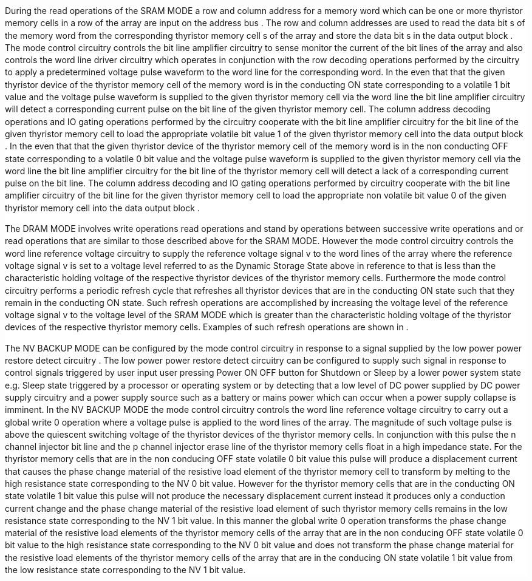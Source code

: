 During the read operations of the SRAM MODE a row and column address for a memory word which can be one or more thyristor memory cells in a row of the array are input on the address bus . The row and column addresses are used to read the data bit s of the memory word from the corresponding thyristor memory cell s of the array and store the data bit s in the data output block . The mode control circuitry controls the bit line amplifier circuitry to sense monitor the current of the bit lines of the array and also controls the word line driver circuitry which operates in conjunction with the row decoding operations performed by the circuitry to apply a predetermined voltage pulse waveform to the word line for the corresponding word. In the even that that the given thyristor device of the thyristor memory cell of the memory word is in the conducting ON state corresponding to a volatile 1 bit value and the voltage pulse waveform is supplied to the given thyristor memory cell via the word line the bit line amplifier circuitry will detect a corresponding current pulse on the bit line of the given thyristor memory cell. The column address decoding operations and IO gating operations performed by the circuitry cooperate with the bit line amplifier circuitry for the bit line of the given thyristor memory cell to load the appropriate volatile bit value 1 of the given thyristor memory cell into the data output block . In the even that that the given thyristor device of the thyristor memory cell of the memory word is in the non conducting OFF state corresponding to a volatile 0 bit value and the voltage pulse waveform is supplied to the given thyristor memory cell via the word line the bit line amplifier circuitry for the bit line of the thyristor memory cell will detect a lack of a corresponding current pulse on the bit line. The column address decoding and IO gating operations performed by circuitry cooperate with the bit line amplifier circuitry of the bit line for the given thyristor memory cell to load the appropriate non volatile bit value 0 of the given thyristor memory cell into the data output block .

The DRAM MODE involves write operations read operations and stand by operations between successive write operations and or read operations that are similar to those described above for the SRAM MODE. However the mode control circuitry controls the word line reference voltage circuitry to supply the reference voltage signal v to the word lines of the array where the reference voltage signal v is set to a voltage level referred to as the Dynamic Storage State above in reference to that is less than the characteristic holding voltage of the respective thyristor devices of the thyristor memory cells. Furthermore the mode control circuitry performs a periodic refresh cycle that refreshes all thyristor devices that are in the conducting ON state such that they remain in the conducting ON state. Such refresh operations are accomplished by increasing the voltage level of the reference voltage signal v to the voltage level of the SRAM MODE which is greater than the characteristic holding voltage of the thyristor devices of the respective thyristor memory cells. Examples of such refresh operations are shown in .

The NV BACKUP MODE can be configured by the mode control circuitry in response to a signal supplied by the low power power restore detect circuitry . The low power power restore detect circuitry can be configured to supply such signal in response to control signals triggered by user input user pressing Power ON OFF button for Shutdown or Sleep by a lower power system state e.g. Sleep state triggered by a processor or operating system or by detecting that a low level of DC power supplied by DC power supply circuitry and a power supply source such as a battery or mains power which can occur when a power supply collapse is imminent. In the NV BACKUP MODE the mode control circuitry controls the word line reference voltage circuitry to carry out a global write 0 operation where a voltage pulse is applied to the word lines of the array. The magnitude of such voltage pulse is above the quiescent switching voltage of the thyristor devices of the thyristor memory cells. In conjunction with this pulse the n channel injector bit line and the p channel injector erase line of the thyristor memory cells float in a high impedance state. For the thyristor memory cells that are in the non conducing OFF state volatile 0 bit value this pulse will produce a displacement current that causes the phase change material of the resistive load element of the thyristor memory cell to transform by melting to the high resistance state corresponding to the NV 0 bit value. However for the thyristor memory cells that are in the conducting ON state volatile 1 bit value this pulse will not produce the necessary displacement current instead it produces only a conduction current change and the phase change material of the resistive load element of such thyristor memory cells remains in the low resistance state corresponding to the NV 1 bit value. In this manner the global write 0 operation transforms the phase change material of the resistive load elements of the thyristor memory cells of the array that are in the non conducing OFF state volatile 0 bit value to the high resistance state corresponding to the NV 0 bit value and does not transform the phase change material for the resistive load elements of the thyristor memory cells of the array that are in the conducing ON state volatile 1 bit value from the low resistance state corresponding to the NV 1 bit value.
